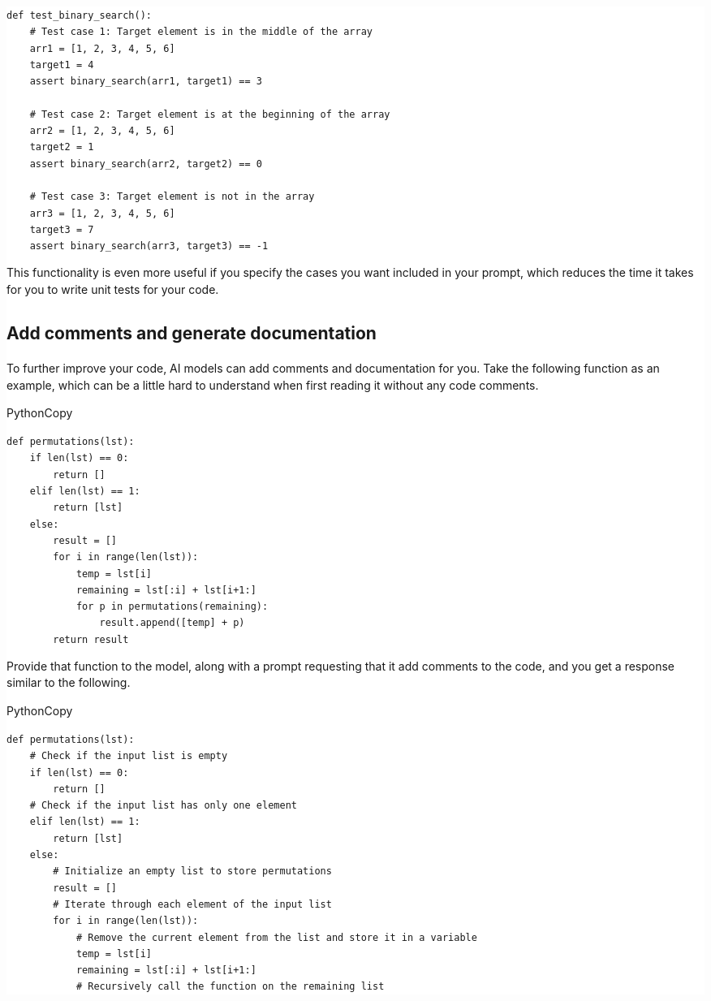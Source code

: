 ```other
def test_binary_search():  
    # Test case 1: Target element is in the middle of the array  
    arr1 = [1, 2, 3, 4, 5, 6]  
    target1 = 4  
    assert binary_search(arr1, target1) == 3  

    # Test case 2: Target element is at the beginning of the array  
    arr2 = [1, 2, 3, 4, 5, 6]  
    target2 = 1  
    assert binary_search(arr2, target2) == 0  

    # Test case 3: Target element is not in the array  
    arr3 = [1, 2, 3, 4, 5, 6]  
    target3 = 7  
    assert binary_search(arr3, target3) == -1
```

This functionality is even more useful if you specify the cases you want included in your prompt, which reduces the time it takes for you to write unit tests for your code.

## Add comments and generate documentation

To further improve your code, AI models can add comments and documentation for you. Take the following function as an example, which can be a little hard to understand when first reading it without any code comments.

PythonCopy

```other
def permutations(lst):  
    if len(lst) == 0:  
        return []  
    elif len(lst) == 1:  
        return [lst]  
    else:  
        result = []  
        for i in range(len(lst)):  
            temp = lst[i]  
            remaining = lst[:i] + lst[i+1:]  
            for p in permutations(remaining):  
                result.append([temp] + p)  
        return result
```

Provide that function to the model, along with a prompt requesting that it add comments to the code, and you get a response similar to the following.

PythonCopy

```other
def permutations(lst):  
    # Check if the input list is empty  
    if len(lst) == 0:  
        return []  
    # Check if the input list has only one element  
    elif len(lst) == 1:  
        return [lst]  
    else:  
        # Initialize an empty list to store permutations  
        result = []  
        # Iterate through each element of the input list  
        for i in range(len(lst)):  
            # Remove the current element from the list and store it in a variable  
            temp = lst[i]  
            remaining = lst[:i] + lst[i+1:]  
            # Recursively call the function on the remaining list  
```
